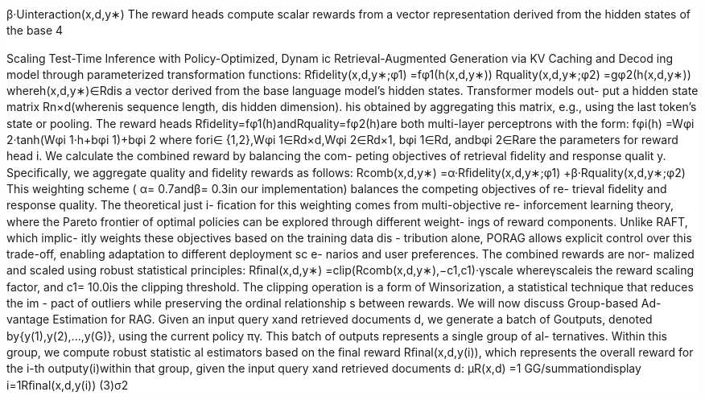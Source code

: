 β·Uinteraction(x,d,y∗)
The reward heads compute scalar rewards from a vector
representation derived from the hidden states of the base
4

Scaling Test-Time Inference with Policy-Optimized, Dynam ic Retrieval-Augmented Generation via KV Caching and Decod ing
model through parameterized transformation functions:
Rﬁdelity(x,d,y∗;φ1) =fφ1(h(x,d,y∗))
Rquality(x,d,y∗;φ2) =gφ2(h(x,d,y∗))
whereh(x,d,y∗)∈Rdis a vector derived from the base
language model’s hidden states. Transformer models out-
put a hidden state matrix Rn×d(wherenis sequence length,
dis hidden dimension). his obtained by aggregating this
matrix, e.g., using the last token’s state or pooling. The
reward heads Rﬁdelity=fφ1(h)andRquality=fφ2(h)are
both multi-layer perceptrons with the form:
fφi(h) =Wφi
2·tanh(Wφi
1·h+bφi
1)+bφi
2
where fori∈ {1,2},Wφi
1∈Rd×d,Wφi
2∈Rd×1,
bφi
1∈Rd, andbφi
2∈Rare the parameters for reward head
i. We calculate the combined reward by balancing the com-
peting objectives of retrieval ﬁdelity and response qualit y.
Speciﬁcally, we aggregate quality and ﬁdelity rewards as
follows:
Rcomb(x,d,y∗) =α·Rﬁdelity(x,d,y∗;φ1)
+β·Rquality(x,d,y∗;φ2)
This weighting scheme ( α= 0.7andβ= 0.3in our
implementation) balances the competing objectives of re-
trieval ﬁdelity and response quality. The theoretical just i-
ﬁcation for this weighting comes from multi-objective re-
inforcement learning theory, where the Pareto frontier of
optimal policies can be explored through different weight-
ings of reward components. Unlike RAFT, which implic-
itly weights these objectives based on the training data dis -
tribution alone, PORAG allows explicit control over this
trade-off, enabling adaptation to different deployment sc e-
narios and user preferences. The combined rewards are nor-
malized and scaled using robust statistical principles:
Rﬁnal(x,d,y∗) =clip(Rcomb(x,d,y∗),−c1,c1)·γscale
whereγscaleis the reward scaling factor, and c1= 10.0is
the clipping threshold. The clipping operation is a form of
Winsorization, a statistical technique that reduces the im -
pact of outliers while preserving the ordinal relationship s
between rewards. We will now discuss Group-based Ad-
vantage Estimation for RAG. Given an input query xand
retrieved documents d, we generate a batch of Goutputs,
denoted by{y(1),y(2),...,y(G)}, using the current policy
πγ. This batch of outputs represents a single group of al-
ternatives. Within this group, we compute robust statistic al
estimators based on the ﬁnal reward Rﬁnal(x,d,y(i)), which
represents the overall reward for the i-th outputy(i)within
that group, given the input query xand retrieved documents
d:
µR(x,d) =1
GG/summationdisplay
i=1Rﬁnal(x,d,y(i)) (3)σ2